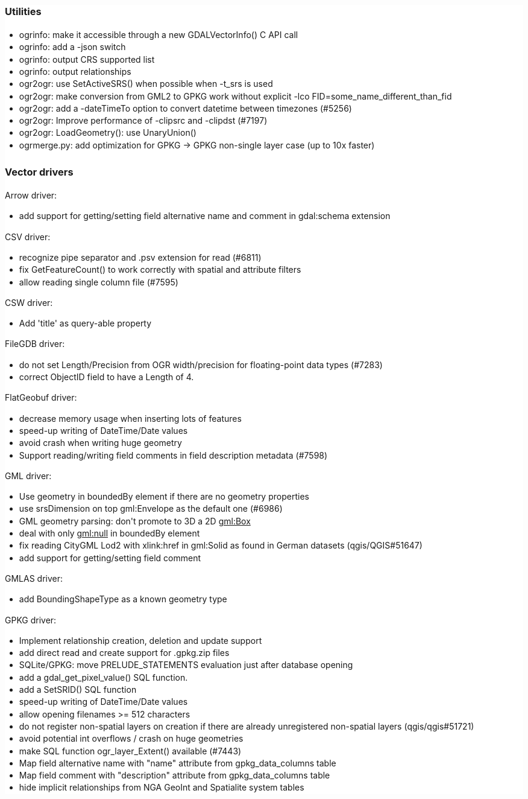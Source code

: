### Utilities

* ogrinfo: make it accessible through a new GDALVectorInfo() C API call
* ogrinfo: add a -json switch
* ogrinfo: output CRS supported list
* ogrinfo: output relationships
* ogr2ogr: use SetActiveSRS() when possible when -t_srs is used
* ogr2ogr: make conversion from GML2 to GPKG work without explicit -lco
  FID=some_name_different_than_fid
* ogr2ogr: add a -dateTimeTo option to convert datetime between timezones (#5256)
* ogr2ogr: Improve performance of -clipsrc and -clipdst (#7197)
* ogr2ogr: LoadGeometry(): use UnaryUnion()
* ogrmerge.py: add optimization for GPKG -> GPKG non-single layer case (up to
  10x faster)

### Vector drivers

Arrow driver:
 * add support for getting/setting field alternative name and comment in
   gdal:schema extension

CSV driver:
 * recognize pipe separator and .psv extension for read (#6811)
 * fix GetFeatureCount() to work correctly with spatial and attribute filters
 * allow reading single column file (#7595)

CSW driver:
 * Add 'title' as query-able property

FileGDB driver:
 * do not set Length/Precision from OGR width/precision for floating-point data
   types (#7283)
 * correct ObjectID field to have a Length of 4.

FlatGeobuf driver:
 * decrease memory usage when inserting lots of features
 * speed-up writing of DateTime/Date values
 * avoid crash when writing huge geometry
 * Support reading/writing field comments in field description metadata (#7598)

GML driver:
 * Use geometry in boundedBy element if there are no geometry properties
 * use srsDimension on top gml:Envelope as the default one (#6986)
 * GML geometry parsing: don't promote to 3D a 2D <gml:Box>
 * deal with only <gml:null> in boundedBy element
 * fix reading CityGML Lod2 with xlink:href in gml:Solid as found in German
   datasets (qgis/QGIS#51647)
 * add support for getting/setting field comment

GMLAS driver:
 * add BoundingShapeType as a known geometry type

GPKG driver:
 * Implement relationship creation, deletion and update support
 * add direct read and create support for .gpkg.zip files
 * SQLite/GPKG: move PRELUDE_STATEMENTS evaluation just after database opening
 * add a gdal_get_pixel_value() SQL function.
 * add a SetSRID() SQL function
 * speed-up writing of DateTime/Date values
 * allow opening filenames >= 512 characters
 * do not register non-spatial layers on creation if there are already
   unregistered non-spatial layers (qgis/qgis#51721)
 * avoid potential int overflows / crash on huge geometries
 * make SQL function ogr_layer_Extent() available (#7443)
 * Map field alternative name with "name" attribute from gpkg_data_columns table
 * Map field comment with "description" attribute from gpkg_data_columns table
 * hide implicit relationships from NGA GeoInt and Spatialite system tables